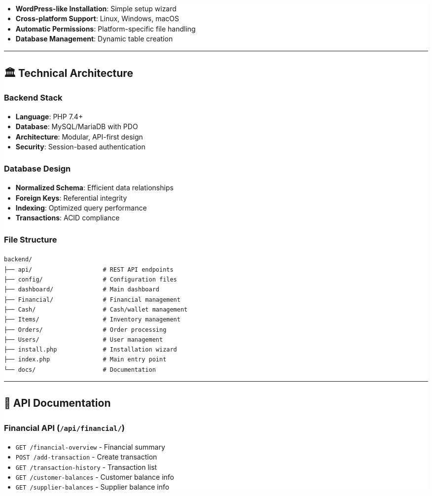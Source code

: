 - **WordPress-like Installation**: Simple setup wizard
- **Cross-platform Support**: Linux, Windows, macOS
- **Automatic Permissions**: Platform-specific file handling
- **Database Management**: Dynamic table creation

---

## 🏛️ Technical Architecture

### **Backend Stack**

- **Language**: PHP 7.4+
- **Database**: MySQL/MariaDB with PDO
- **Architecture**: Modular, API-first design
- **Security**: Session-based authentication

### **Database Design**

- **Normalized Schema**: Efficient data relationships
- **Foreign Keys**: Referential integrity
- **Indexing**: Optimized query performance
- **Transactions**: ACID compliance

### **File Structure**

```
backend/
├── api/                    # REST API endpoints
├── config/                 # Configuration files
├── dashboard/              # Main dashboard
├── Financial/              # Financial management
├── Cash/                   # Cash/wallet management
├── Items/                  # Inventory management
├── Orders/                 # Order processing
├── Users/                  # User management
├── install.php             # Installation wizard
├── index.php               # Main entry point
└── docs/                   # Documentation
```

---

## 🔌 API Documentation

### **Financial API** (`/api/financial/`)

- `GET /financial-overview` - Financial summary
- `POST /add-transaction` - Create transaction
- `GET /transaction-history` - Transaction list
- `GET /customer-balances` - Customer balance info
- `GET /supplier-balances` - Supplier balance info
